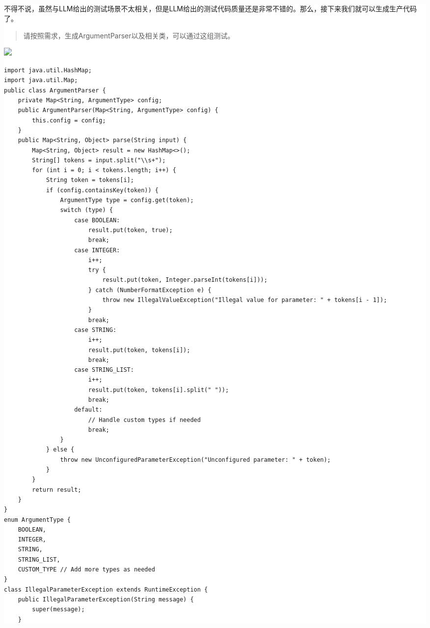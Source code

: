 不得不说，虽然与LLM给出的测试场景不太相关，但是LLM给出的测试代码质量还是非常不错的。那么，接下来我们就可以生成生产代码了。

> 请按照需求，生成ArgumentParser以及相关类，可以通过这组测试。

![](https://static001.geekbang.org/resource/image/5f/09/5fb01221bda2ab538007de6bfe3d0009.jpg?wh=2000x429)

```plain
import java.util.HashMap;
import java.util.Map;
public class ArgumentParser {
    private Map<String, ArgumentType> config;
    public ArgumentParser(Map<String, ArgumentType> config) {
        this.config = config;
    }
    public Map<String, Object> parse(String input) {
        Map<String, Object> result = new HashMap<>();
        String[] tokens = input.split("\\s+");
        for (int i = 0; i < tokens.length; i++) {
            String token = tokens[i];
            if (config.containsKey(token)) {
                ArgumentType type = config.get(token);
                switch (type) {
                    case BOOLEAN:
                        result.put(token, true);
                        break;
                    case INTEGER:
                        i++;
                        try {
                            result.put(token, Integer.parseInt(tokens[i]));
                        } catch (NumberFormatException e) {
                            throw new IllegalValueException("Illegal value for parameter: " + tokens[i - 1]);
                        }
                        break;
                    case STRING:
                        i++;
                        result.put(token, tokens[i]);
                        break;
                    case STRING_LIST:
                        i++;
                        result.put(token, tokens[i].split(" "));
                        break;
                    default:
                        // Handle custom types if needed
                        break;
                }
            } else {
                throw new UnconfiguredParameterException("Unconfigured parameter: " + token);
            }
        }
        return result;
    }
}
enum ArgumentType {
    BOOLEAN,
    INTEGER,
    STRING,
    STRING_LIST,
    CUSTOM_TYPE // Add more types as needed
}
class IllegalParameterException extends RuntimeException {
    public IllegalParameterException(String message) {
        super(message);
    }
```